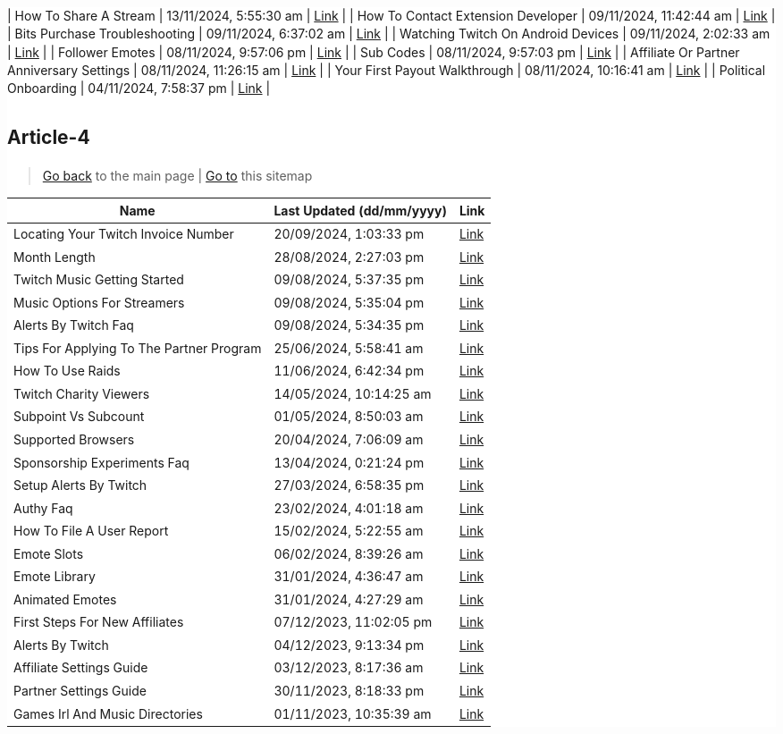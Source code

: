 | How To Share A Stream                       | 13/11/2024, 5:55:30 am    | [Link](https://help.twitch.tv/s/article/how-to-share-a-stream?language=zh_TW)                        |
| How To Contact Extension Developer          | 09/11/2024, 11:42:44 am   | [Link](https://help.twitch.tv/s/article/how-to-contact-extension-developer?language=zh_TW)           |
| Bits Purchase Troubleshooting               | 09/11/2024, 6:37:02 am    | [Link](https://help.twitch.tv/s/article/bits-purchase-troubleshooting?language=zh_TW)                |
| Watching Twitch On Android Devices          | 09/11/2024, 2:02:33 am    | [Link](https://help.twitch.tv/s/article/watching-twitch-on-android-devices?language=zh_TW)           |
| Follower Emotes                             | 08/11/2024, 9:57:06 pm    | [Link](https://help.twitch.tv/s/article/follower-emotes?language=zh_TW)                              |
| Sub Codes                                   | 08/11/2024, 9:57:03 pm    | [Link](https://help.twitch.tv/s/article/sub-codes?language=zh_TW)                                    |
| Affiliate Or Partner Anniversary Settings   | 08/11/2024, 11:26:15 am   | [Link](https://help.twitch.tv/s/article/affiliate-or-partner-anniversary-settings?language=zh_TW)    |
| Your First Payout Walkthrough               | 08/11/2024, 10:16:41 am   | [Link](https://help.twitch.tv/s/article/your-first-payout-walkthrough?language=zh_TW)                |
| Political Onboarding                        | 04/11/2024, 7:58:37 pm    | [Link](https://help.twitch.tv/s/article/political-onboarding?language=zh_TW)                         |



## Article-4
> [Go back](../README.md) to the main page | [Go to](https://help.twitch.tv/s/sitemap-topicarticle-4.xml) this sitemap

| Name                                     | Last Updated (dd/mm/yyyy) | Link                                                                                              |
|------------------------------------------|---------------------------|---------------------------------------------------------------------------------------------------|
| Locating Your Twitch Invoice Number      | 20/09/2024, 1:03:33 pm    | [Link](https://help.twitch.tv/s/article/locating-your-twitch-invoice-number?language=zh_TW)       |
| Month Length                             | 28/08/2024, 2:27:03 pm    | [Link](https://help.twitch.tv/s/article/month-length?language=zh_TW)                              |
| Twitch Music Getting Started             | 09/08/2024, 5:37:35 pm    | [Link](https://help.twitch.tv/s/article/twitch-music-getting-started?language=zh_TW)              |
| Music Options For Streamers              | 09/08/2024, 5:35:04 pm    | [Link](https://help.twitch.tv/s/article/music-options-for-streamers?language=zh_TW)               |
| Alerts By Twitch Faq                     | 09/08/2024, 5:34:35 pm    | [Link](https://help.twitch.tv/s/article/alerts-by-twitch-faq?language=zh_TW)                      |
| Tips For Applying To The Partner Program | 25/06/2024, 5:58:41 am    | [Link](https://help.twitch.tv/s/article/tips-for-applying-to-the-partner-program?language=zh_TW)  |
| How To Use Raids                         | 11/06/2024, 6:42:34 pm    | [Link](https://help.twitch.tv/s/article/how-to-use-raids?language=zh_TW)                          |
| Twitch Charity Viewers                   | 14/05/2024, 10:14:25 am   | [Link](https://help.twitch.tv/s/article/twitch-charity-viewers?language=zh_TW)                    |
| Subpoint Vs Subcount                     | 01/05/2024, 8:50:03 am    | [Link](https://help.twitch.tv/s/article/subpoint-vs-subcount?language=zh_TW)                      |
| Supported Browsers                       | 20/04/2024, 7:06:09 am    | [Link](https://help.twitch.tv/s/article/supported-browsers?language=zh_TW)                        |
| Sponsorship Experiments Faq              | 13/04/2024, 0:21:24 pm    | [Link](https://help.twitch.tv/s/article/sponsorship-experiments-faq?language=zh_TW)               |
| Setup Alerts By Twitch                   | 27/03/2024, 6:58:35 pm    | [Link](https://help.twitch.tv/s/article/setup-alerts-by-twitch?language=zh_TW)                    |
| Authy Faq                                | 23/02/2024, 4:01:18 am    | [Link](https://help.twitch.tv/s/article/authy-faq?language=zh_TW)                                 |
| How To File A User Report                | 15/02/2024, 5:22:55 am    | [Link](https://help.twitch.tv/s/article/how-to-file-a-user-report?language=zh_TW)                 |
| Emote Slots                              | 06/02/2024, 8:39:26 am    | [Link](https://help.twitch.tv/s/article/emote-slots?language=zh_TW)                               |
| Emote Library                            | 31/01/2024, 4:36:47 am    | [Link](https://help.twitch.tv/s/article/emote-library?language=zh_TW)                             |
| Animated Emotes                          | 31/01/2024, 4:27:29 am    | [Link](https://help.twitch.tv/s/article/animated-emotes?language=zh_TW)                           |
| First Steps For New Affiliates           | 07/12/2023, 11:02:05 pm   | [Link](https://help.twitch.tv/s/article/first-steps-for-new-affiliates?language=zh_TW)            |
| Alerts By Twitch                         | 04/12/2023, 9:13:34 pm    | [Link](https://help.twitch.tv/s/article/alerts-by-twitch?language=zh_TW)                          |
| Affiliate Settings Guide                 | 03/12/2023, 8:17:36 am    | [Link](https://help.twitch.tv/s/article/affiliate-settings-guide?language=zh_TW)                  |
| Partner Settings Guide                   | 30/11/2023, 8:18:33 pm    | [Link](https://help.twitch.tv/s/article/partner-settings-guide?language=zh_TW)                    |
| Games Irl And Music Directories          | 01/11/2023, 10:35:39 am   | [Link](https://help.twitch.tv/s/article/games-irl-and-music-directories?language=zh_TW)           |